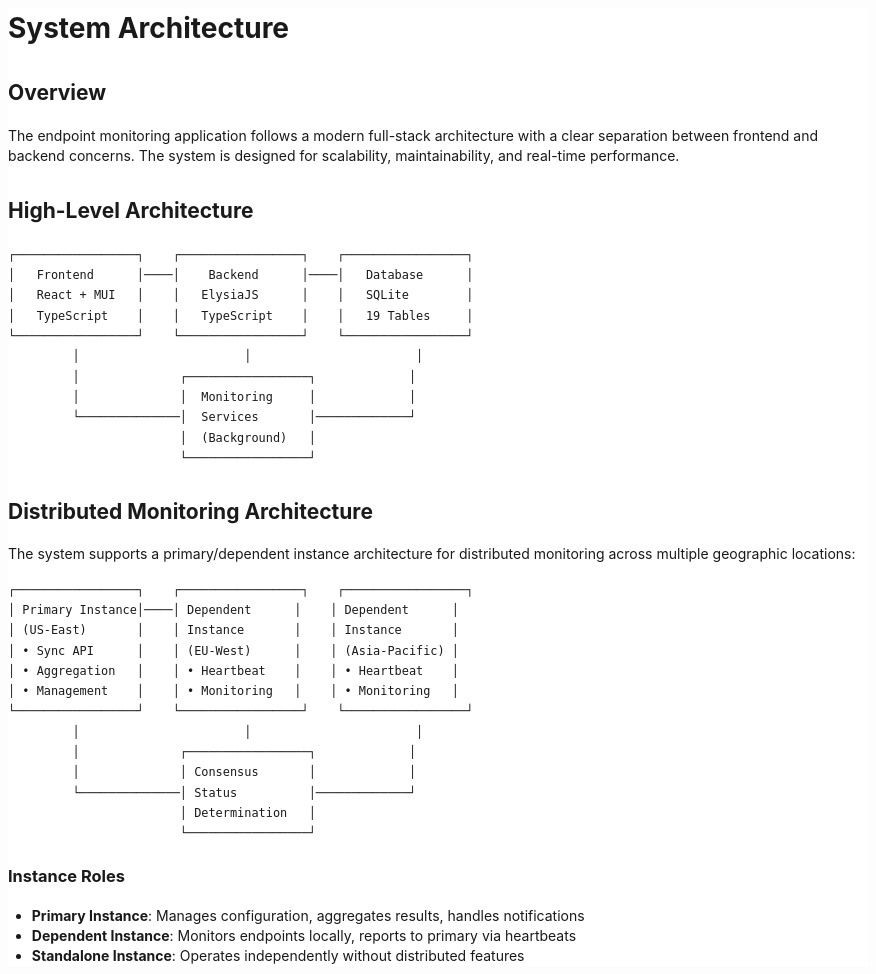# System Architecture

## Overview

The endpoint monitoring application follows a modern full-stack architecture with a clear separation between frontend and backend concerns. The system is designed for scalability, maintainability, and real-time performance.

## High-Level Architecture

```
┌─────────────────┐    ┌─────────────────┐    ┌─────────────────┐
│   Frontend      │────│    Backend      │────│   Database      │
│   React + MUI   │    │   ElysiaJS      │    │   SQLite        │
│   TypeScript    │    │   TypeScript    │    │   19 Tables     │
└─────────────────┘    └─────────────────┘    └─────────────────┘
         │                       │                       │
         │              ┌─────────────────┐             │
         │              │  Monitoring     │             │
         └──────────────│  Services       │─────────────┘
                        │  (Background)   │
                        └─────────────────┘
```

## Distributed Monitoring Architecture

The system supports a primary/dependent instance architecture for distributed monitoring across multiple geographic locations:

```
┌─────────────────┐    ┌─────────────────┐    ┌─────────────────┐
│ Primary Instance│────│ Dependent      │    │ Dependent      │
│ (US-East)       │    │ Instance       │    │ Instance       │
│ • Sync API      │    │ (EU-West)      │    │ (Asia-Pacific) │
│ • Aggregation   │    │ • Heartbeat    │    │ • Heartbeat    │
│ • Management    │    │ • Monitoring   │    │ • Monitoring   │
└─────────────────┘    └─────────────────┘    └─────────────────┘
         │                       │                       │
         │              ┌─────────────────┐             │
         │              │ Consensus       │             │
         └──────────────│ Status          │─────────────┘
                        │ Determination   │
                        └─────────────────┘
```

### Instance Roles
- **Primary Instance**: Manages configuration, aggregates results, handles notifications
- **Dependent Instance**: Monitors endpoints locally, reports to primary via heartbeats
- **Standalone Instance**: Operates independently without distributed features
